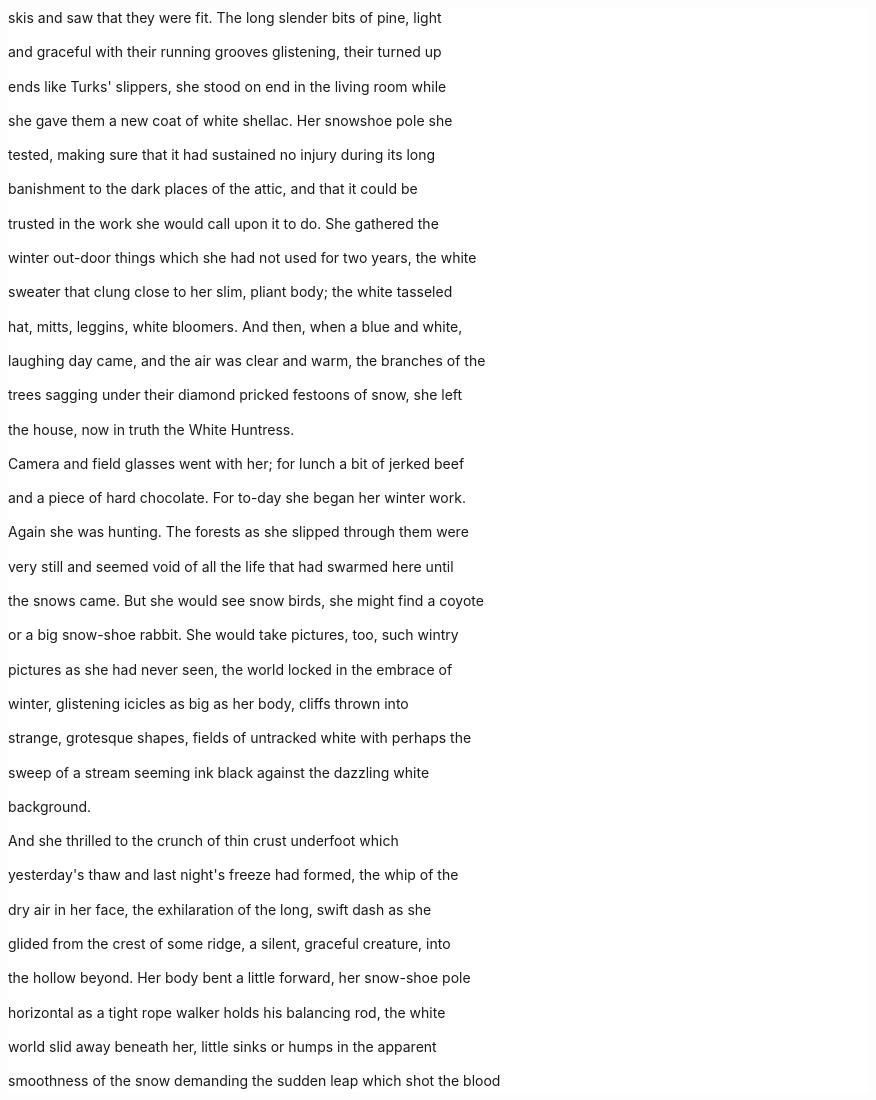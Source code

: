 skis and saw that they were fit.  The long slender bits of pine, light

and graceful with their running grooves glistening, their turned up

ends like Turks' slippers, she stood on end in the living room while

she gave them a new coat of white shellac.  Her snowshoe pole she

tested, making sure that it had sustained no injury during its long

banishment to the dark places of the attic, and that it could be

trusted in the work she would call upon it to do.  She gathered the

winter out-door things which she had not used for two years, the white

sweater that clung close to her slim, pliant body; the white tasseled

hat, mitts, leggins, white bloomers.  And then, when a blue and white,

laughing day came, and the air was clear and warm, the branches of the

trees sagging under their diamond pricked festoons of snow, she left

the house, now in truth the White Huntress.



Camera and field glasses went with her; for lunch a bit of jerked beef

and a piece of hard chocolate.  For to-day she began her winter work.

Again she was hunting.  The forests as she slipped through them were

very still and seemed void of all the life that had swarmed here until

the snows came.  But she would see snow birds, she might find a coyote

or a big snow-shoe rabbit.  She would take pictures, too, such wintry

pictures as she had never seen, the world locked in the embrace of

winter, glistening icicles as big as her body, cliffs thrown into

strange, grotesque shapes, fields of untracked white with perhaps the

sweep of a stream seeming ink black against the dazzling white

background.



And she thrilled to the crunch of thin crust underfoot which

yesterday's thaw and last night's freeze had formed, the whip of the

dry air in her face, the exhilaration of the long, swift dash as she

glided from the crest of some ridge, a silent, graceful creature, into

the hollow beyond.  Her body bent a little forward, her snow-shoe pole

horizontal as a tight rope walker holds his balancing rod, the white

world slid away beneath her, little sinks or humps in the apparent

smoothness of the snow demanding the sudden leap which shot the blood
